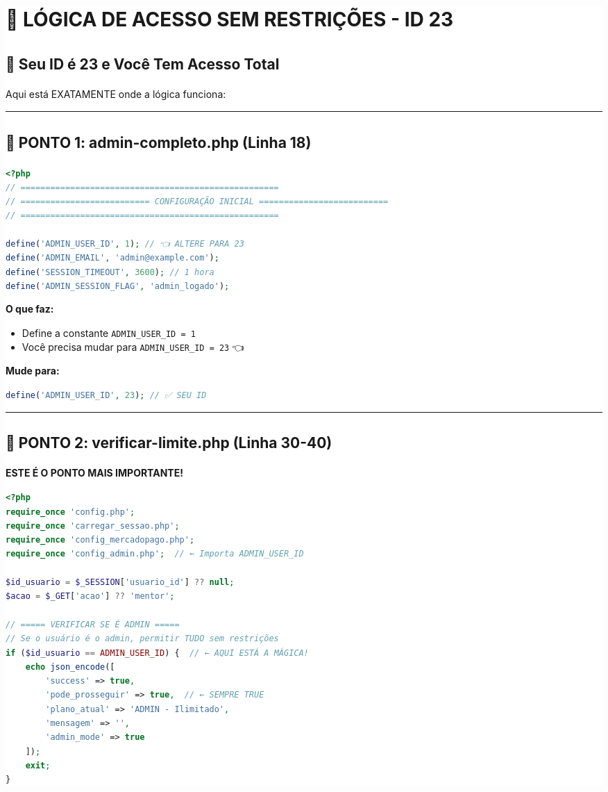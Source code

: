 # 🔑 LÓGICA DE ACESSO SEM RESTRIÇÕES - ID 23

## 📌 Seu ID é 23 e Você Tem Acesso Total

Aqui está EXATAMENTE onde a lógica funciona:

---

## 🎯 PONTO 1: admin-completo.php (Linha 18)

```php
<?php
// ====================================================
// ========================== CONFIGURAÇÃO INICIAL ==========================
// ====================================================

define('ADMIN_USER_ID', 1); // 👈 ALTERE PARA 23
define('ADMIN_EMAIL', 'admin@example.com');
define('SESSION_TIMEOUT', 3600); // 1 hora
define('ADMIN_SESSION_FLAG', 'admin_logado');
```

**O que faz:**

- Define a constante `ADMIN_USER_ID = 1`
- Você precisa mudar para `ADMIN_USER_ID = 23` 👈

**Mude para:**

```php
define('ADMIN_USER_ID', 23); // ✅ SEU ID
```

---

## 🎯 PONTO 2: verificar-limite.php (Linha 30-40)

**ESTE É O PONTO MAIS IMPORTANTE!**

```php
<?php
require_once 'config.php';
require_once 'carregar_sessao.php';
require_once 'config_mercadopago.php';
require_once 'config_admin.php';  // ← Importa ADMIN_USER_ID

$id_usuario = $_SESSION['usuario_id'] ?? null;
$acao = $_GET['acao'] ?? 'mentor';

// ===== VERIFICAR SE É ADMIN =====
// Se o usuário é o admin, permitir TUDO sem restrições
if ($id_usuario == ADMIN_USER_ID) {  // ← AQUI ESTÁ A MÁGICA!
    echo json_encode([
        'success' => true,
        'pode_prosseguir' => true,  // ← SEMPRE TRUE
        'plano_atual' => 'ADMIN - Ilimitado',
        'mensagem' => '',
        'admin_mode' => true
    ]);
    exit;
}
```

